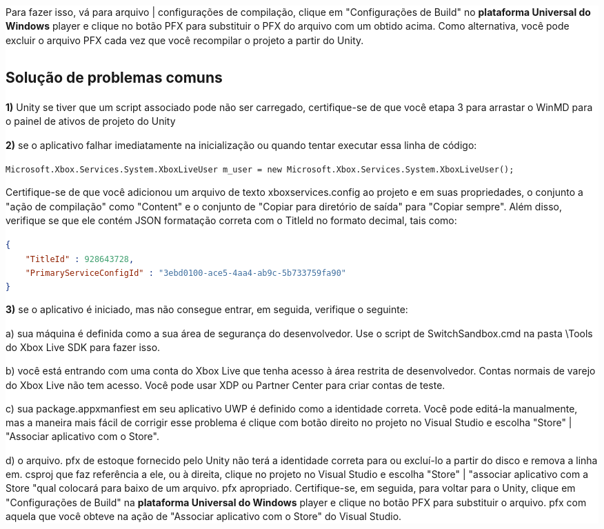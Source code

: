 Para fazer isso, vá para arquivo \| configurações de compilação, clique em "Configurações de Build" no **plataforma Universal do Windows** player e clique no botão PFX para substituir o PFX do arquivo com um obtido acima. Como alternativa, você pode excluir o arquivo PFX cada vez que você recompilar o projeto a partir do Unity.

## <a name="troubleshooting-common-issues"></a>Solução de problemas comuns

**1)** Unity se tiver que um script associado pode não ser carregado, certifique-se de que você etapa 3 para arrastar o WinMD para o painel de ativos de projeto do Unity

**2)** se o aplicativo falhar imediatamente na inicialização ou quando tentar executar essa linha de código:

    Microsoft.Xbox.Services.System.XboxLiveUser m_user = new Microsoft.Xbox.Services.System.XboxLiveUser();

Certifique-se de que você adicionou um arquivo de texto xboxservices.config ao projeto e em suas propriedades, o conjunto a "ação de compilação" como "Content" e o conjunto de "Copiar para diretório de saída" para "Copiar sempre".
Além disso, verifique se que ele contém JSON formatação correta com o TitleId no formato decimal, tais como:

```json
{
    "TitleId" : 928643728,
    "PrimaryServiceConfigId" : "3ebd0100-ace5-4aa4-ab9c-5b733759fa90"
}
```

**3)** se o aplicativo é iniciado, mas não consegue entrar, em seguida, verifique o seguinte:

a) sua máquina é definida como a sua área de segurança do desenvolvedor.  Use o script de SwitchSandbox.cmd na pasta \Tools do Xbox Live SDK para fazer isso.

b) você está entrando com uma conta do Xbox Live que tenha acesso à área restrita de desenvolvedor.  Contas normais de varejo do Xbox Live não tem acesso.  Você pode usar XDP ou Partner Center para criar contas de teste.

c) sua package.appxmanfiest em seu aplicativo UWP é definido como a identidade correta.  Você pode editá-la manualmente, mas a maneira mais fácil de corrigir esse problema é clique com botão direito no projeto no Visual Studio e escolha "Store" \| "Associar aplicativo com o Store".

d) o arquivo. pfx de estoque fornecido pelo Unity não terá a identidade correta para ou excluí-lo a partir do disco e remova a linha em. csproj que faz referência a ele, ou à direita, clique no projeto no Visual Studio e escolha "Store" \| "associar aplicativo com a Store "qual colocará para baixo de um arquivo. pfx apropriado.  Certifique-se, em seguida, para voltar para o Unity, clique em "Configurações de Build" na **plataforma Universal do Windows** player e clique no botão PFX para substituir o arquivo. pfx com aquela que você obteve na ação de "Associar aplicativo com o Store" do Visual Studio.
